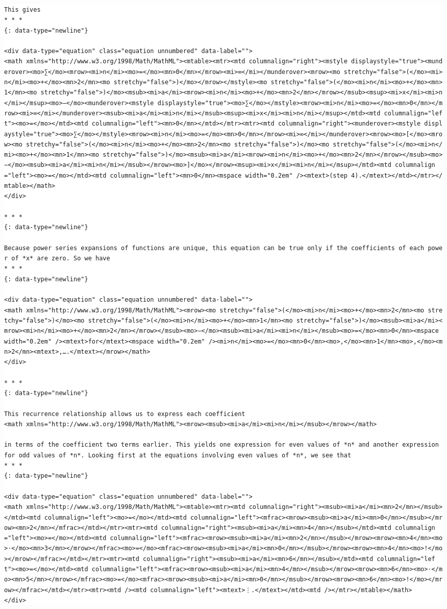     This gives
    * * *
    {: data-type="newline"}
    
    <div data-type="equation" class="equation unnumbered" data-label="">
    <math xmlns="http://www.w3.org/1998/Math/MathML"><mtable><mtr><mtd columnalign="right"><mstyle displaystyle="true"><munderover><mo>∑</mo><mrow><mi>n</mi><mo>=</mo><mn>0</mn></mrow><mi>∞</mi></munderover><mrow><mo stretchy="false">(</mo><mi>n</mi><mo>+</mo><mn>2</mn><mo stretchy="false">)</mo></mrow></mstyle><mo stretchy="false">(</mo><mi>n</mi><mo>+</mo><mn>1</mn><mo stretchy="false">)</mo><msub><mi>a</mi><mrow><mi>n</mi><mo>+</mo><mn>2</mn></mrow></msub><msup><mi>x</mi><mi>n</mi></msup><mo>−</mo><munderover><mstyle displaystyle="true"><mo>∑</mo></mstyle><mrow><mi>n</mi><mo>=</mo><mn>0</mn></mrow><mi>∞</mi></munderover><msub><mi>a</mi><mi>n</mi></msub><msup><mi>x</mi><mi>n</mi></msup></mtd><mtd columnalign="left"><mo>=</mo></mtd><mtd columnalign="left"><mn>0</mn></mtd></mtr><mtr><mtd columnalign="right"><munderover><mstyle displaystyle="true"><mo>∑</mo></mstyle><mrow><mi>n</mi><mo>=</mo><mn>0</mn></mrow><mi>∞</mi></munderover><mrow><mo>[</mo><mrow><mo stretchy="false">(</mo><mi>n</mi><mo>+</mo><mn>2</mn><mo stretchy="false">)</mo><mo stretchy="false">(</mo><mi>n</mi><mo>+</mo><mn>1</mn><mo stretchy="false">)</mo><msub><mi>a</mi><mrow><mi>n</mi><mo>+</mo><mn>2</mn></mrow></msub><mo>−</mo><msub><mi>a</mi><mi>n</mi></msub></mrow><mo>]</mo></mrow><msup><mi>x</mi><mi>n</mi></msup></mtd><mtd columnalign="left"><mo>=</mo></mtd><mtd columnalign="left"><mn>0</mn><mspace width="0.2em" /><mtext>(step 4).</mtext></mtd></mtr></mtable></math>
    </div>
    
    * * *
    {: data-type="newline"}
    
    Because power series expansions of functions are unique, this equation can be true only if the coefficients of each power of *x* are zero. So we have
    * * *
    {: data-type="newline"}
    
    <div data-type="equation" class="equation unnumbered" data-label="">
    <math xmlns="http://www.w3.org/1998/Math/MathML"><mrow><mo stretchy="false">(</mo><mi>n</mi><mo>+</mo><mn>2</mn><mo stretchy="false">)</mo><mo stretchy="false">(</mo><mi>n</mi><mo>+</mo><mn>1</mn><mo stretchy="false">)</mo><msub><mi>a</mi><mrow><mi>n</mi><mo>+</mo><mn>2</mn></mrow></msub><mo>−</mo><msub><mi>a</mi><mi>n</mi></msub><mo>=</mo><mn>0</mn><mspace width="0.2em" /><mtext>for</mtext><mspace width="0.2em" /><mi>n</mi><mo>=</mo><mn>0</mn><mo>,</mo><mn>1</mn><mo>,</mo><mn>2</mn><mtext>,….</mtext></mrow></math>
    </div>
    
    * * *
    {: data-type="newline"}
    
    This recurrence relationship allows us to express each coefficient
    <math xmlns="http://www.w3.org/1998/Math/MathML"><mrow><msub><mi>a</mi><mi>n</mi></msub></mrow></math>
    
    in terms of the coefficient two terms earlier. This yields one expression for even values of *n* and another expression for odd values of *n*. Looking first at the equations involving even values of *n*, we see that
    * * *
    {: data-type="newline"}
    
    <div data-type="equation" class="equation unnumbered" data-label="">
    <math xmlns="http://www.w3.org/1998/Math/MathML"><mtable><mtr><mtd columnalign="right"><msub><mi>a</mi><mn>2</mn></msub></mtd><mtd columnalign="left"><mo>=</mo></mtd><mtd columnalign="left"><mfrac><mrow><msub><mi>a</mi><mn>0</mn></msub></mrow><mn>2</mn></mfrac></mtd></mtr><mtr><mtd columnalign="right"><msub><mi>a</mi><mn>4</mn></msub></mtd><mtd columnalign="left"><mo>=</mo></mtd><mtd columnalign="left"><mfrac><mrow><msub><mi>a</mi><mn>2</mn></msub></mrow><mrow><mn>4</mn><mo>⋅</mo><mn>3</mn></mrow></mfrac><mo>=</mo><mfrac><mrow><msub><mi>a</mi><mn>0</mn></msub></mrow><mrow><mn>4</mn><mo>!</mo></mrow></mfrac></mtd></mtr><mtr><mtd columnalign="right"><msub><mi>a</mi><mn>6</mn></msub></mtd><mtd columnalign="left"><mo>=</mo></mtd><mtd columnalign="left"><mfrac><mrow><msub><mi>a</mi><mn>4</mn></msub></mrow><mrow><mn>6</mn><mo>⋅</mo><mn>5</mn></mrow></mfrac><mo>=</mo><mfrac><mrow><msub><mi>a</mi><mn>0</mn></msub></mrow><mrow><mn>6</mn><mo>!</mo></mrow></mfrac></mtd></mtr><mtr><mtd /><mtd columnalign="left"><mtext>⋮.</mtext></mtd><mtd /></mtr></mtable></math>
    </div>
    